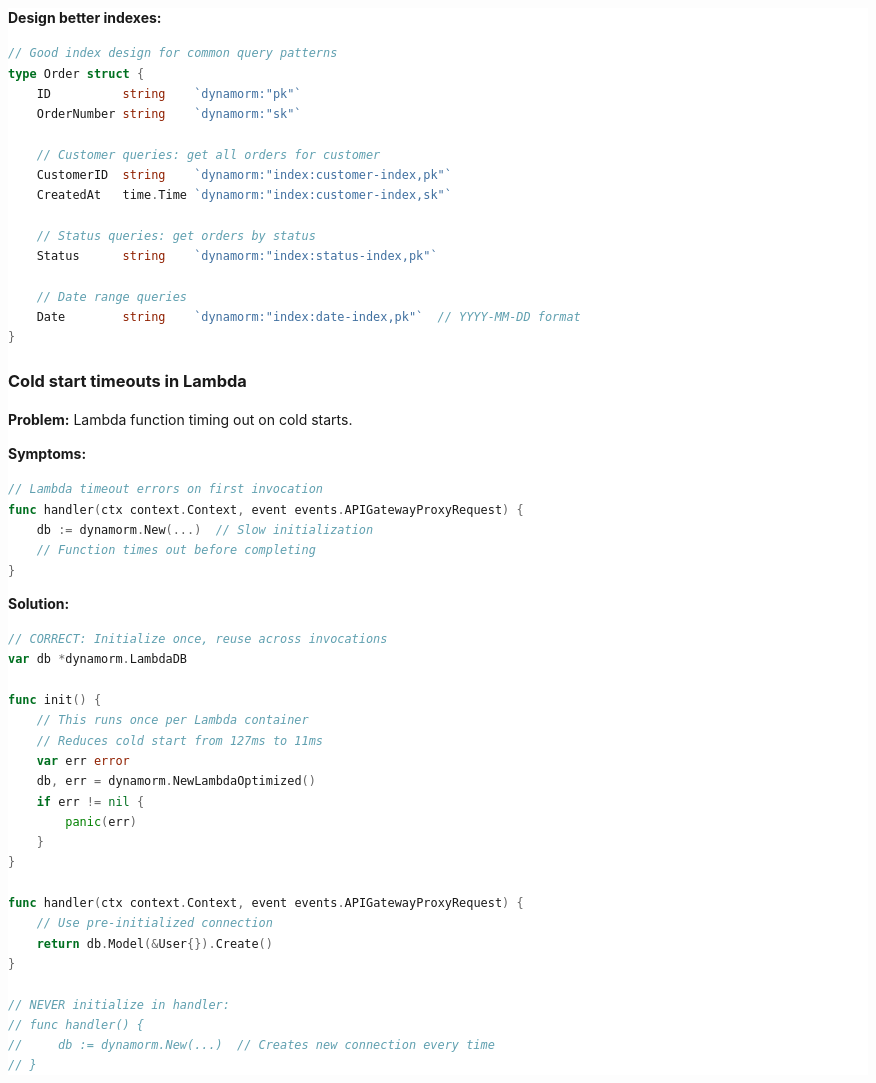 **Design better indexes:**
```go
// Good index design for common query patterns
type Order struct {
    ID          string    `dynamorm:"pk"`
    OrderNumber string    `dynamorm:"sk"`
    
    // Customer queries: get all orders for customer
    CustomerID  string    `dynamorm:"index:customer-index,pk"`
    CreatedAt   time.Time `dynamorm:"index:customer-index,sk"`
    
    // Status queries: get orders by status
    Status      string    `dynamorm:"index:status-index,pk"`
    
    // Date range queries
    Date        string    `dynamorm:"index:date-index,pk"`  // YYYY-MM-DD format
}
```

### Cold start timeouts in Lambda

**Problem:** Lambda function timing out on cold starts.

**Symptoms:**
```go
// Lambda timeout errors on first invocation
func handler(ctx context.Context, event events.APIGatewayProxyRequest) {
    db := dynamorm.New(...)  // Slow initialization
    // Function times out before completing
}
```

**Solution:**
```go
// CORRECT: Initialize once, reuse across invocations
var db *dynamorm.LambdaDB

func init() {
    // This runs once per Lambda container
    // Reduces cold start from 127ms to 11ms
    var err error
    db, err = dynamorm.NewLambdaOptimized()
    if err != nil {
        panic(err)
    }
}

func handler(ctx context.Context, event events.APIGatewayProxyRequest) {
    // Use pre-initialized connection
    return db.Model(&User{}).Create()
}

// NEVER initialize in handler:
// func handler() {
//     db := dynamorm.New(...)  // Creates new connection every time
// }
```

